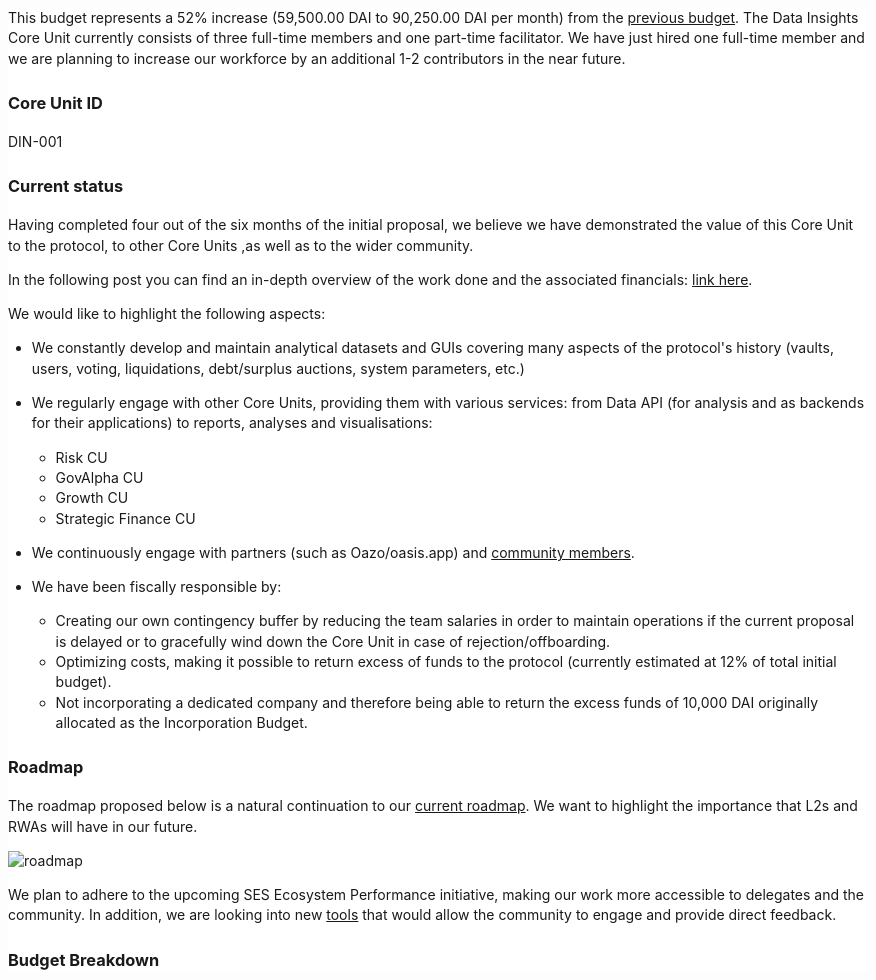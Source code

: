 This budget represents a 52% increase (59,500.00 DAI to 90,250.00 DAI per month) from the [previous budget](https://forum.makerdao.com/t/mip40c3-sp34-add-data-insights-core-unit-budget-din-001/10210). The Data Insights Core Unit currently consists of three full-time members and one part-time facilitator. We have just hired one full-time member and we are planning to increase our workforce by an additional 1-2 contributors in the near future.

### Core Unit ID

DIN-001

### Current status
Having completed four out of the six months of the initial proposal, we believe we have demonstrated the value of this Core Unit to the protocol, to other Core Units ,as well as to the wider community.

In the following post you can find an in-depth overview of the work done and the associated financials: [link here](https://forum.makerdao.com/t/dicu-2021-2022-financial-year-in-review/13961).

We would like to highlight the following aspects:
- We constantly develop and maintain analytical datasets and GUIs covering many aspects of the protocol's history (vaults, users, voting, liquidations, debt/surplus auctions, system parameters, etc.)
- We regularly engage with other Core Units, providing them with various services: from Data API (for analysis and as backends for their applications) to reports, analyses and visualisations:
    - Risk CU
    - GovAlpha CU
    - Growth CU
    - Strategic Finance CU

- We continuously engage with partners (such as Oazo/oasis.app) and [community members](https://forum.makerdao.com/t/source-for-getting-collateral-and-dept-balance/12512).

- We have been fiscally responsible by:
    - Creating our own contingency buffer by reducing the team salaries in order to maintain operations if the current proposal is delayed or to gracefully wind down the Core Unit in case of rejection/offboarding.
    - Optimizing costs, making it possible to return excess of funds to the protocol (currently estimated at 12% of total initial budget).
    - Not incorporating a dedicated company and therefore being able to return the excess funds of 10,000 DAI originally allocated as the Incorporation Budget.

### Roadmap

The roadmap proposed below is a natural continuation to our [current roadmap](https://data.makerdao.network/roadmap).
We want to highlight the importance that L2s and RWAs will have in our future.

![roadmap](https://github.com/makerdao/mips/blob/master/MIP40/MIP40c3-Subproposals/supporting_materials/MIP40c3-SP64/roadmap.png)


We plan to adhere to the upcoming SES Ecosystem Performance initiative, making our work more accessible to delegates and the community. In addition, we are looking into new [tools](https://frill.co/) that would allow the community to engage and provide direct feedback.

### Budget Breakdown
